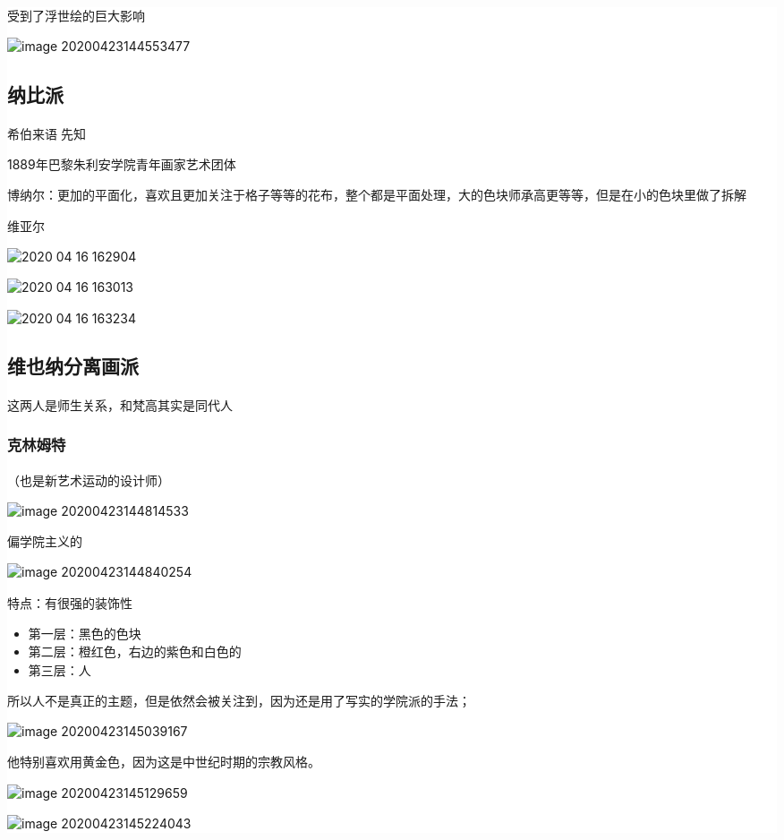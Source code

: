 受到了浮世绘的巨大影响

![image 20200423144553477](https://s1.ax1x.com/2020/04/23/JdK6RU.png)



## 纳比派

希伯来语 先知

1889年巴黎朱利安学院青年画家艺术团体

博纳尔：更加的平面化，喜欢且更加关注于格子等等的花布，整个都是平面处理，大的色块师承高更等等，但是在小的色块里做了拆解

维亚尔

![2020 04 16 162904](https://s1.ax1x.com/2020/04/22/JYvLmq.png)



![2020 04 16 163013](https://s1.ax1x.com/2020/04/22/JYvH6s.png)



![2020 04 16 163234](https://s1.ax1x.com/2020/04/22/JYvzhF.png)

## 维也纳分离画派

这两人是师生关系，和梵高其实是同代人

### 克林姆特

（也是新艺术运动的设计师）

![image 20200423144814533](https://s1.ax1x.com/2020/04/23/JdKczF.png)

偏学院主义的

![image 20200423144840254](https://s1.ax1x.com/2020/04/23/JdK2M4.png)

特点：有很强的装饰性

* 第一层：黑色的色块
* 第二层：橙红色，右边的紫色和白色的
* 第三层：人

所以人不是真正的主题，但是依然会被关注到，因为还是用了写实的学院派的手法；

![image 20200423145039167](https://s1.ax1x.com/2020/04/23/JdKRsJ.png)

他特别喜欢用黄金色，因为这是中世纪时期的宗教风格。

![image 20200423145129659](https://s1.ax1x.com/2020/04/23/JdKWL9.png)



![image 20200423145224043](https://s1.ax1x.com/2020/04/23/JdK4d1.png)
